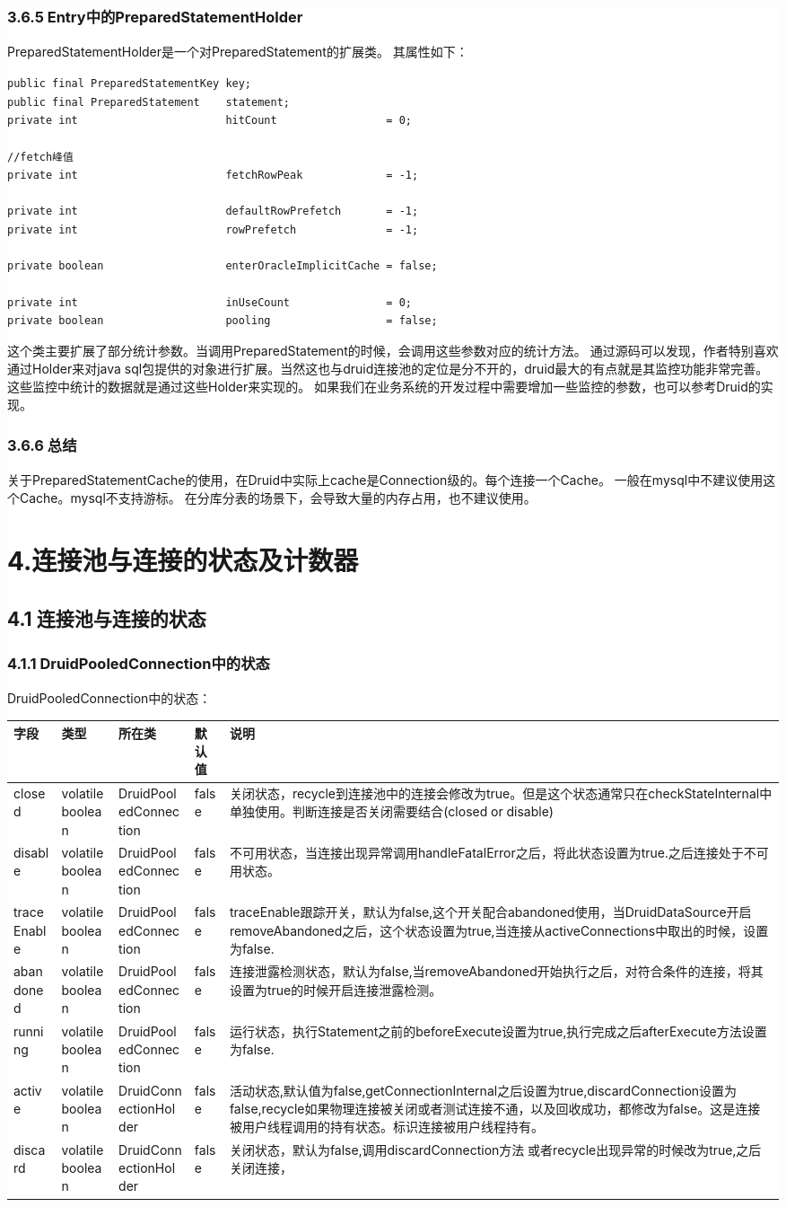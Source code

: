 
### 3.6.5 Entry中的PreparedStatementHolder
PreparedStatementHolder是一个对PreparedStatement的扩展类。
其属性如下：
```
public final PreparedStatementKey key;
public final PreparedStatement    statement;
private int                       hitCount                 = 0;

//fetch峰值
private int                       fetchRowPeak             = -1;

private int                       defaultRowPrefetch       = -1;
private int                       rowPrefetch              = -1;

private boolean                   enterOracleImplicitCache = false;

private int                       inUseCount               = 0;
private boolean                   pooling                  = false;
```
这个类主要扩展了部分统计参数。当调用PreparedStatement的时候，会调用这些参数对应的统计方法。
通过源码可以发现，作者特别喜欢通过Holder来对java sql包提供的对象进行扩展。当然这也与druid连接池的定位是分不开的，druid最大的有点就是其监控功能非常完善。这些监控中统计的数据就是通过这些Holder来实现的。
如果我们在业务系统的开发过程中需要增加一些监控的参数，也可以参考Druid的实现。

### 3.6.6 总结
关于PreparedStatementCache的使用，在Druid中实际上cache是Connection级的。每个连接一个Cache。
一般在mysql中不建议使用这个Cache。mysql不支持游标。
在分库分表的场景下，会导致大量的内存占用，也不建议使用。

# 4.连接池与连接的状态及计数器
## 4.1 连接池与连接的状态
### 4.1.1 DruidPooledConnection中的状态
DruidPooledConnection中的状态：

|字段|类型|所在类|默认值|说明|
|:----|:----|:----|:----|:----|
|closed|volatile   boolean|DruidPooledConnection|false|关闭状态，recycle到连接池中的连接会修改为true。但是这个状态通常只在checkStateInternal中单独使用。判断连接是否关闭需要结合(closed  or disable)|
|disable|volatile   boolean|DruidPooledConnection|false|不可用状态，当连接出现异常调用handleFatalError之后，将此状态设置为true.之后连接处于不可用状态。|
|traceEnable|volatile   boolean|DruidPooledConnection|false|traceEnable跟踪开关，默认为false,这个开关配合abandoned使用，当DruidDataSource开启removeAbandoned之后，这个状态设置为true,当连接从activeConnections中取出的时候，设置为false.|
|abandoned|volatile   boolean|DruidPooledConnection|false|连接泄露检测状态，默认为false,当removeAbandoned开始执行之后，对符合条件的连接，将其设置为true的时候开启连接泄露检测。|
|running|volatile   boolean|DruidPooledConnection|false|运行状态，执行Statement之前的beforeExecute设置为true,执行完成之后afterExecute方法设置为false.|
|active|volatile   boolean|DruidConnectionHolder|false|活动状态,默认值为false,getConnectionInternal之后设置为true,discardConnection设置为false,recycle如果物理连接被关闭或者测试连接不通，以及回收成功，都修改为false。这是连接被用户线程调用的持有状态。标识连接被用户线程持有。|
|discard|volatile   boolean|DruidConnectionHolder|false|关闭状态，默认为false,调用discardConnection方法 或者recycle出现异常的时候改为true,之后关闭连接，|
